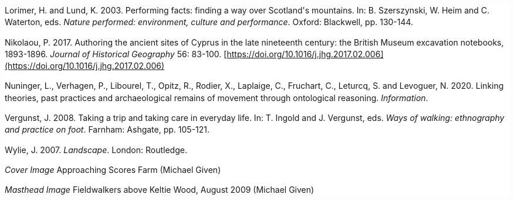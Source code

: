 Lorimer, H. and Lund, K. 2003. Performing facts: finding a way over Scotland's mountains. In: B. Szerszynski, W. Heim and C. Waterton, eds. *Nature performed: environment, culture and performance*. Oxford: Blackwell, pp. 130-144.

Nikolaou, P. 2017. Authoring the ancient sites of Cyprus in the late nineteenth century: the British Museum excavation notebooks, 1893-1896. *Journal of Historical Geography* 56: 83-100. [https://doi.org/10.1016/j.jhg.2017.02.006](https://doi.org/10.1016/j.jhg.2017.02.006)

Nuninger, L., Verhagen, P., Libourel, T., Opitz, R., Rodier, X., Laplaige, C., Fruchart, C., Leturcq, S. and Levoguer, N. 2020. Linking theories, past practices and archaeological remains of movement through ontological reasoning. *Information*.

Vergunst, J. 2008. Taking a trip and taking care in everyday life. In: T. Ingold and J. Vergunst, eds. *Ways of walking: ethnography and practice on foot*. Farnham: Ashgate, pp. 105-121.

Wylie, J. 2007. *Landscape*. London: Routledge.


_Cover Image_ Approaching Scores Farm (Michael Given)

_Masthead Image_ Fieldwalkers above Keltie Wood, August 2009 (Michael Given)
